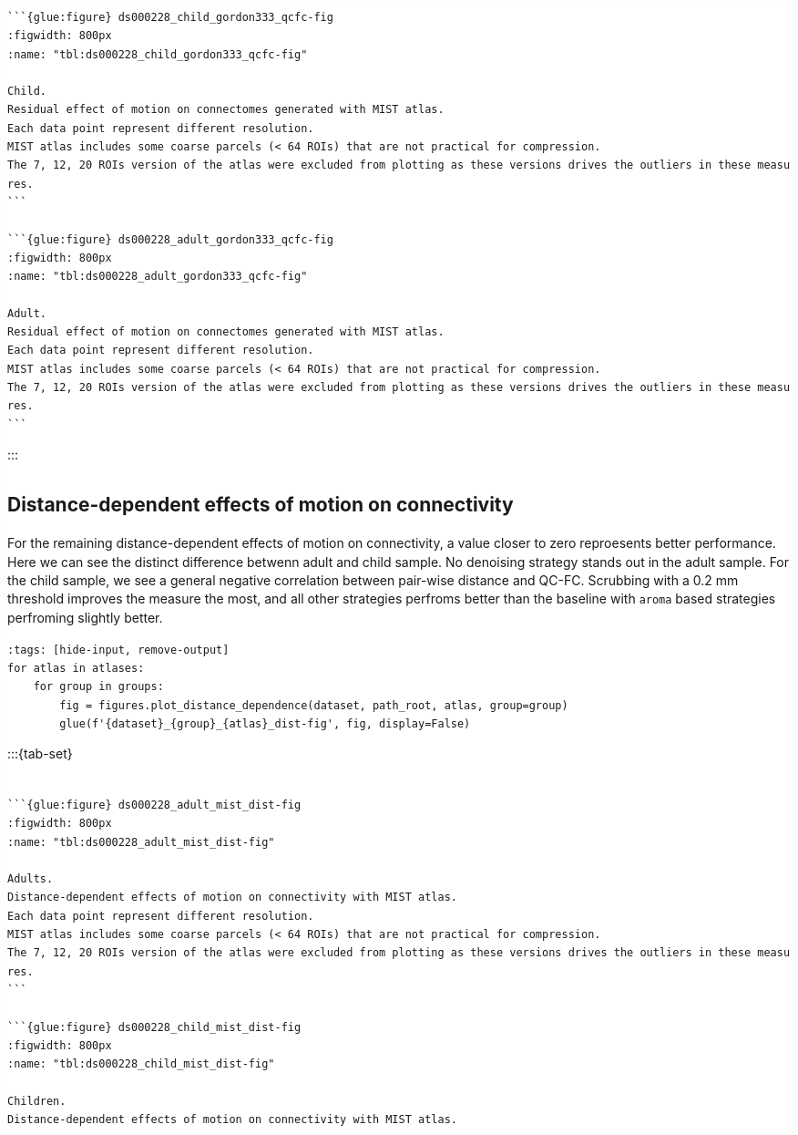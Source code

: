 ````{tab-item} Gordon 333 parcels
```{glue:figure} ds000228_child_gordon333_qcfc-fig
:figwidth: 800px
:name: "tbl:ds000228_child_gordon333_qcfc-fig"

Child.
Residual effect of motion on connectomes generated with MIST atlas.
Each data point represent different resolution.
MIST atlas includes some coarse parcels (< 64 ROIs) that are not practical for compression.
The 7, 12, 20 ROIs version of the atlas were excluded from plotting as these versions drives the outliers in these measures.
```

```{glue:figure} ds000228_adult_gordon333_qcfc-fig
:figwidth: 800px
:name: "tbl:ds000228_adult_gordon333_qcfc-fig"

Adult.
Residual effect of motion on connectomes generated with MIST atlas.
Each data point represent different resolution.
MIST atlas includes some coarse parcels (< 64 ROIs) that are not practical for compression.
The 7, 12, 20 ROIs version of the atlas were excluded from plotting as these versions drives the outliers in these measures.
```
````
:::

## Distance-dependent effects of motion on connectivity

For the remaining distance-dependent effects of motion on connectivity, 
a value closer to zero reproesents better performance. 
Here we can see the distinct difference betwenn adult and child sample.
No denoising strategy stands out in the adult sample.
For the child sample, we see a general negative correlation between pair-wise distance and QC-FC. 
Scrubbing with a 0.2 mm threshold improves the measure the most, and all other strategies perfroms better than the baseline with `aroma` based strategies perfroming slightly better.


```{code-cell}
:tags: [hide-input, remove-output]
for atlas in atlases:
    for group in groups:
        fig = figures.plot_distance_dependence(dataset, path_root, atlas, group=group)
        glue(f'{dataset}_{group}_{atlas}_dist-fig', fig, display=False)
```

:::{tab-set}
````{tab-item} MIST

```{glue:figure} ds000228_adult_mist_dist-fig
:figwidth: 800px
:name: "tbl:ds000228_adult_mist_dist-fig"

Adults.
Distance-dependent effects of motion on connectivity with MIST atlas.
Each data point represent different resolution.
MIST atlas includes some coarse parcels (< 64 ROIs) that are not practical for compression.
The 7, 12, 20 ROIs version of the atlas were excluded from plotting as these versions drives the outliers in these measures.
```

```{glue:figure} ds000228_child_mist_dist-fig
:figwidth: 800px
:name: "tbl:ds000228_child_mist_dist-fig"

Children.
Distance-dependent effects of motion on connectivity with MIST atlas.
````
